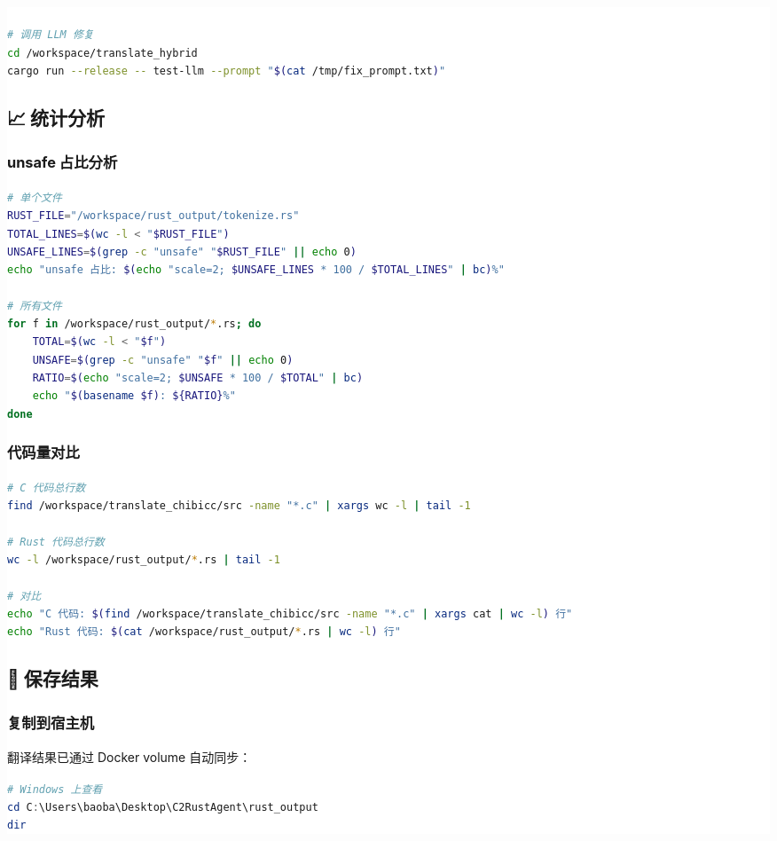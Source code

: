 ```bash

# 调用 LLM 修复
cd /workspace/translate_hybrid
cargo run --release -- test-llm --prompt "$(cat /tmp/fix_prompt.txt)"
```

## 📈 统计分析

### unsafe 占比分析

```bash
# 单个文件
RUST_FILE="/workspace/rust_output/tokenize.rs"
TOTAL_LINES=$(wc -l < "$RUST_FILE")
UNSAFE_LINES=$(grep -c "unsafe" "$RUST_FILE" || echo 0)
echo "unsafe 占比: $(echo "scale=2; $UNSAFE_LINES * 100 / $TOTAL_LINES" | bc)%"

# 所有文件
for f in /workspace/rust_output/*.rs; do
    TOTAL=$(wc -l < "$f")
    UNSAFE=$(grep -c "unsafe" "$f" || echo 0)
    RATIO=$(echo "scale=2; $UNSAFE * 100 / $TOTAL" | bc)
    echo "$(basename $f): ${RATIO}%"
done
```

### 代码量对比

```bash
# C 代码总行数
find /workspace/translate_chibicc/src -name "*.c" | xargs wc -l | tail -1

# Rust 代码总行数
wc -l /workspace/rust_output/*.rs | tail -1

# 对比
echo "C 代码: $(find /workspace/translate_chibicc/src -name "*.c" | xargs cat | wc -l) 行"
echo "Rust 代码: $(cat /workspace/rust_output/*.rs | wc -l) 行"
```

## 💾 保存结果

### 复制到宿主机

翻译结果已通过 Docker volume 自动同步：

```powershell
# Windows 上查看
cd C:\Users\baoba\Desktop\C2RustAgent\rust_output
dir
```
